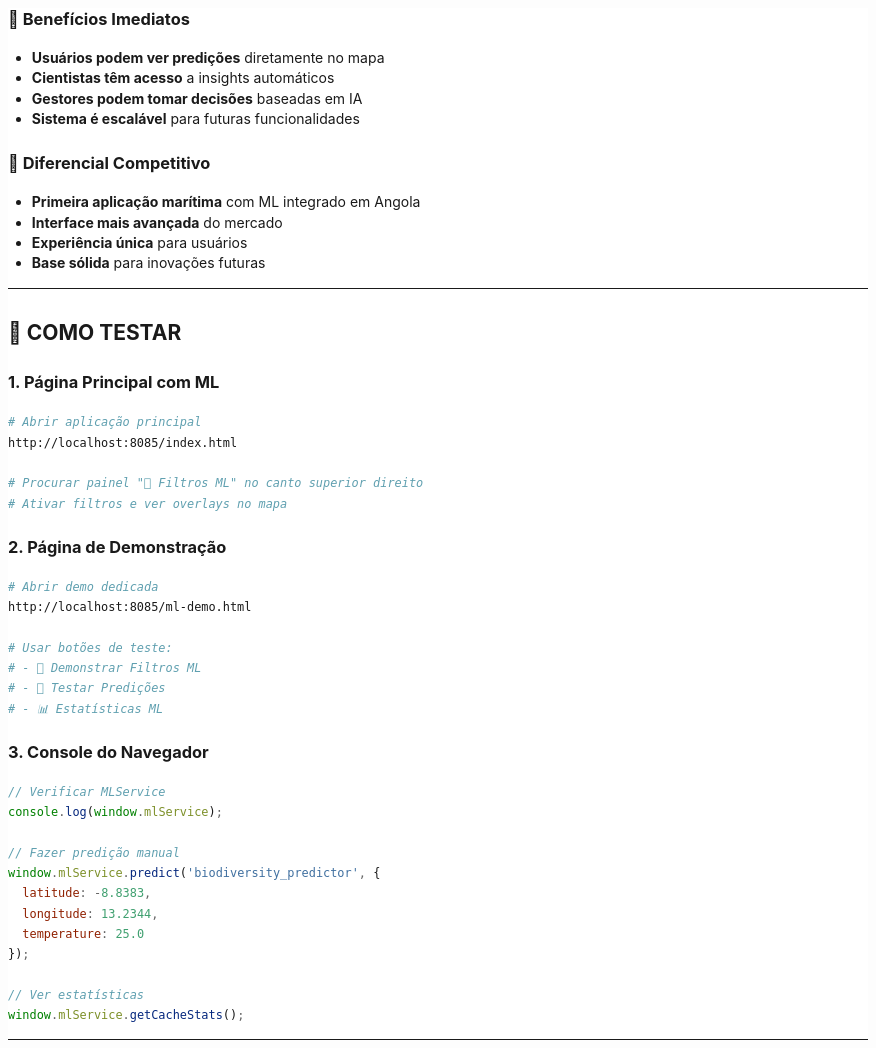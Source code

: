 ### 🌟 **Benefícios Imediatos**
- **Usuários podem ver predições** diretamente no mapa
- **Cientistas têm acesso** a insights automáticos
- **Gestores podem tomar decisões** baseadas em IA
- **Sistema é escalável** para futuras funcionalidades

### 🚀 **Diferencial Competitivo**
- **Primeira aplicação marítima** com ML integrado em Angola
- **Interface mais avançada** do mercado
- **Experiência única** para usuários
- **Base sólida** para inovações futuras

---

## 🧪 **COMO TESTAR**

### 1. **Página Principal com ML**
```bash
# Abrir aplicação principal
http://localhost:8085/index.html

# Procurar painel "🧠 Filtros ML" no canto superior direito
# Ativar filtros e ver overlays no mapa
```

### 2. **Página de Demonstração**
```bash
# Abrir demo dedicada
http://localhost:8085/ml-demo.html

# Usar botões de teste:
# - 🚀 Demonstrar Filtros ML
# - 🔮 Testar Predições  
# - 📊 Estatísticas ML
```

### 3. **Console do Navegador**
```javascript
// Verificar MLService
console.log(window.mlService);

// Fazer predição manual
window.mlService.predict('biodiversity_predictor', {
  latitude: -8.8383,
  longitude: 13.2344,
  temperature: 25.0
});

// Ver estatísticas
window.mlService.getCacheStats();
```

---